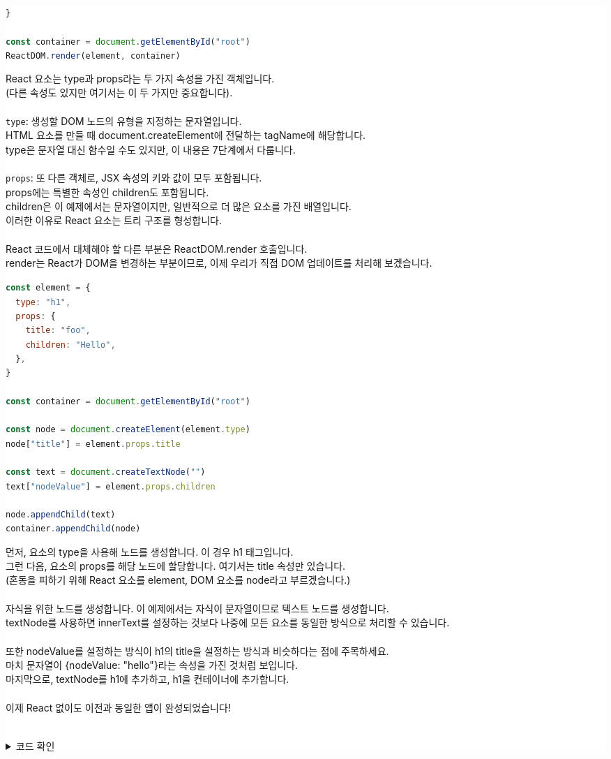 ```javascript
}

const container = document.getElementById("root")
ReactDOM.render(element, container)
```
React 요소는 type과 props라는 두 가지 속성을 가진 객체입니다.<br>
(다른 속성도 있지만 여기서는 이 두 가지만 중요합니다).
<br><br>
`type`: 생성할 DOM 노드의 유형을 지정하는 문자열입니다. <br>
HTML 요소를 만들 때 document.createElement에 전달하는 tagName에 해당합니다. <br>
type은 문자열 대신 함수일 수도 있지만, 이 내용은 7단계에서 다룹니다.
<br><br>
`props`: 또 다른 객체로, JSX 속성의 키와 값이 모두 포함됩니다.<br>
props에는 특별한 속성인 children도 포함됩니다.<br>
children은 이 예제에서는 문자열이지만, 일반적으로 더 많은 요소를 가진 배열입니다. <br>
이러한 이유로 React 요소는 트리 구조를 형성합니다.
<br><br>
React 코드에서 대체해야 할 다른 부분은 ReactDOM.render 호출입니다.<br>
render는 React가 DOM을 변경하는 부분이므로, 이제 우리가 직접 DOM 업데이트를 처리해 보겠습니다.
```javascript
const element = {
  type: "h1",
  props: {
    title: "foo",
    children: "Hello",
  },
}

const container = document.getElementById("root")

const node = document.createElement(element.type)
node["title"] = element.props.title

const text = document.createTextNode("")
text["nodeValue"] = element.props.children

node.appendChild(text)
container.appendChild(node)
```
먼저, 요소의 type을 사용해 노드를 생성합니다. 이 경우 h1 태그입니다.<br>
그런 다음, 요소의 props를 해당 노드에 할당합니다. 여기서는 title 속성만 있습니다.<br>
(혼동을 피하기 위해 React 요소를 element, DOM 요소를 node라고 부르겠습니다.)
<br><br>
자식을 위한 노드를 생성합니다. 이 예제에서는 자식이 문자열이므로 텍스트 노드를 생성합니다.<br>
textNode를 사용하면 innerText를 설정하는 것보다 나중에 모든 요소를 동일한 방식으로 처리할 수 있습니다.
<br><br>
또한 nodeValue를 설정하는 방식이 h1의 title을 설정하는 방식과 비슷하다는 점에 주목하세요.<br>
마치 문자열이 {nodeValue: "hello"}라는 속성을 가진 것처럼 보입니다.<br>
마지막으로, textNode를 h1에 추가하고, h1을 컨테이너에 추가합니다.
<br><br>
이제 React 없이도 이전과 동일한 앱이 완성되었습니다!
<br><br>
<details><summary>코드 확인</summary></details>
